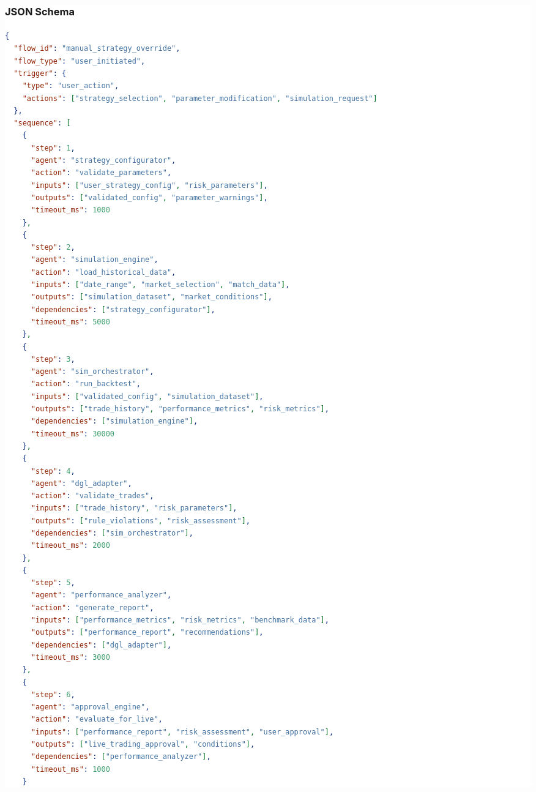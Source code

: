 ### **JSON Schema**
```json
{
  "flow_id": "manual_strategy_override",
  "flow_type": "user_initiated",
  "trigger": {
    "type": "user_action",
    "actions": ["strategy_selection", "parameter_modification", "simulation_request"]
  },
  "sequence": [
    {
      "step": 1,
      "agent": "strategy_configurator",
      "action": "validate_parameters",
      "inputs": ["user_strategy_config", "risk_parameters"],
      "outputs": ["validated_config", "parameter_warnings"],
      "timeout_ms": 1000
    },
    {
      "step": 2,
      "agent": "simulation_engine",
      "action": "load_historical_data",
      "inputs": ["date_range", "market_selection", "match_data"],
      "outputs": ["simulation_dataset", "market_conditions"],
      "dependencies": ["strategy_configurator"],
      "timeout_ms": 5000
    },
    {
      "step": 3,
      "agent": "sim_orchestrator",
      "action": "run_backtest",
      "inputs": ["validated_config", "simulation_dataset"],
      "outputs": ["trade_history", "performance_metrics", "risk_metrics"],
      "dependencies": ["simulation_engine"],
      "timeout_ms": 30000
    },
    {
      "step": 4,
      "agent": "dgl_adapter",
      "action": "validate_trades",
      "inputs": ["trade_history", "risk_parameters"],
      "outputs": ["rule_violations", "risk_assessment"],
      "dependencies": ["sim_orchestrator"],
      "timeout_ms": 2000
    },
    {
      "step": 5,
      "agent": "performance_analyzer",
      "action": "generate_report",
      "inputs": ["performance_metrics", "risk_metrics", "benchmark_data"],
      "outputs": ["performance_report", "recommendations"],
      "dependencies": ["dgl_adapter"],
      "timeout_ms": 3000
    },
    {
      "step": 6,
      "agent": "approval_engine",
      "action": "evaluate_for_live",
      "inputs": ["performance_report", "risk_assessment", "user_approval"],
      "outputs": ["live_trading_approval", "conditions"],
      "dependencies": ["performance_analyzer"],
      "timeout_ms": 1000
    }
```